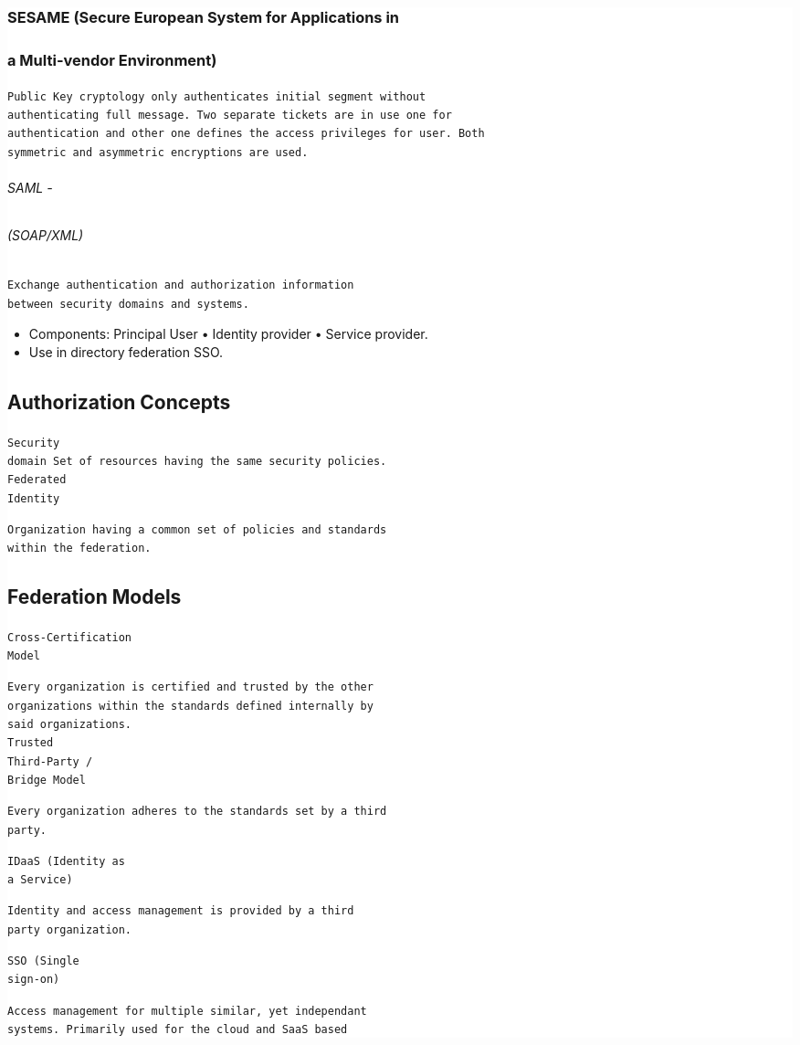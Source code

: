 ### SESAME (Secure European System for Applications in

### a Multi-vendor Environment)

```
Public Key cryptology only authenticates initial segment without
authenticating full message. Two separate tickets are in use one for
authentication and other one defines the access privileges for user. Both
symmetric and asymmetric encryptions are used.
```
###### SAML -

###### (SOAP/XML)

```
Exchange authentication and authorization information
between security domains and systems.
```
- Components: Principal User • Identity provider • Service
provider.
- Use in directory federation SSO.

## Authorization Concepts

```
Security
domain Set of resources having the same security policies.
Federated
Identity
```
```
Organization having a common set of policies and standards
within the federation.
```
## Federation Models

```
Cross-Certification
Model
```
```
Every organization is certified and trusted by the other
organizations within the standards defined internally by
said organizations.
Trusted
Third-Party /
Bridge Model
```
```
Every organization adheres to the standards set by a third
party.
```
```
IDaaS (Identity as
a Service)
```
```
Identity and access management is provided by a third
party organization.
```
```
SSO (Single
sign-on)
```
```
Access management for multiple similar, yet independant
systems. Primarily used for the cloud and SaaS based
```